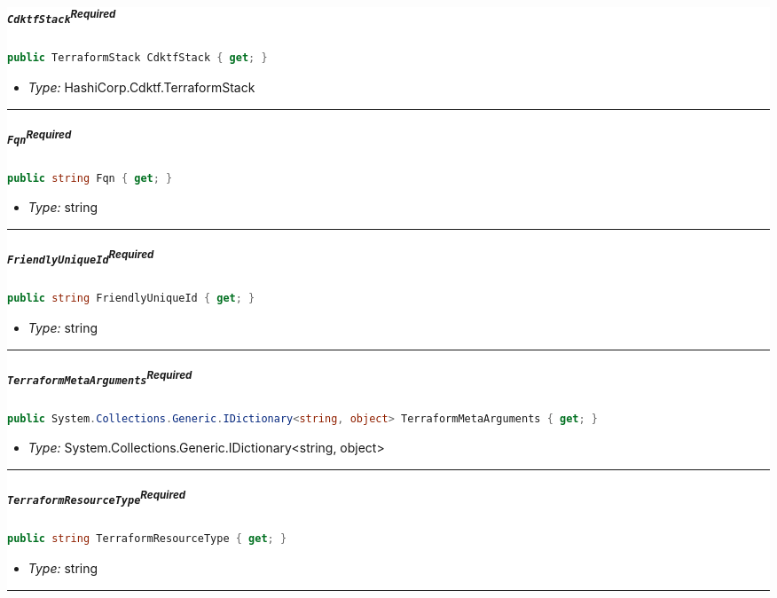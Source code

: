 ##### `CdktfStack`<sup>Required</sup> <a name="CdktfStack" id="@cdktf/provider-mongodbatlas.alertConfiguration.AlertConfiguration.property.cdktfStack"></a>

```csharp
public TerraformStack CdktfStack { get; }
```

- *Type:* HashiCorp.Cdktf.TerraformStack

---

##### `Fqn`<sup>Required</sup> <a name="Fqn" id="@cdktf/provider-mongodbatlas.alertConfiguration.AlertConfiguration.property.fqn"></a>

```csharp
public string Fqn { get; }
```

- *Type:* string

---

##### `FriendlyUniqueId`<sup>Required</sup> <a name="FriendlyUniqueId" id="@cdktf/provider-mongodbatlas.alertConfiguration.AlertConfiguration.property.friendlyUniqueId"></a>

```csharp
public string FriendlyUniqueId { get; }
```

- *Type:* string

---

##### `TerraformMetaArguments`<sup>Required</sup> <a name="TerraformMetaArguments" id="@cdktf/provider-mongodbatlas.alertConfiguration.AlertConfiguration.property.terraformMetaArguments"></a>

```csharp
public System.Collections.Generic.IDictionary<string, object> TerraformMetaArguments { get; }
```

- *Type:* System.Collections.Generic.IDictionary<string, object>

---

##### `TerraformResourceType`<sup>Required</sup> <a name="TerraformResourceType" id="@cdktf/provider-mongodbatlas.alertConfiguration.AlertConfiguration.property.terraformResourceType"></a>

```csharp
public string TerraformResourceType { get; }
```

- *Type:* string

---